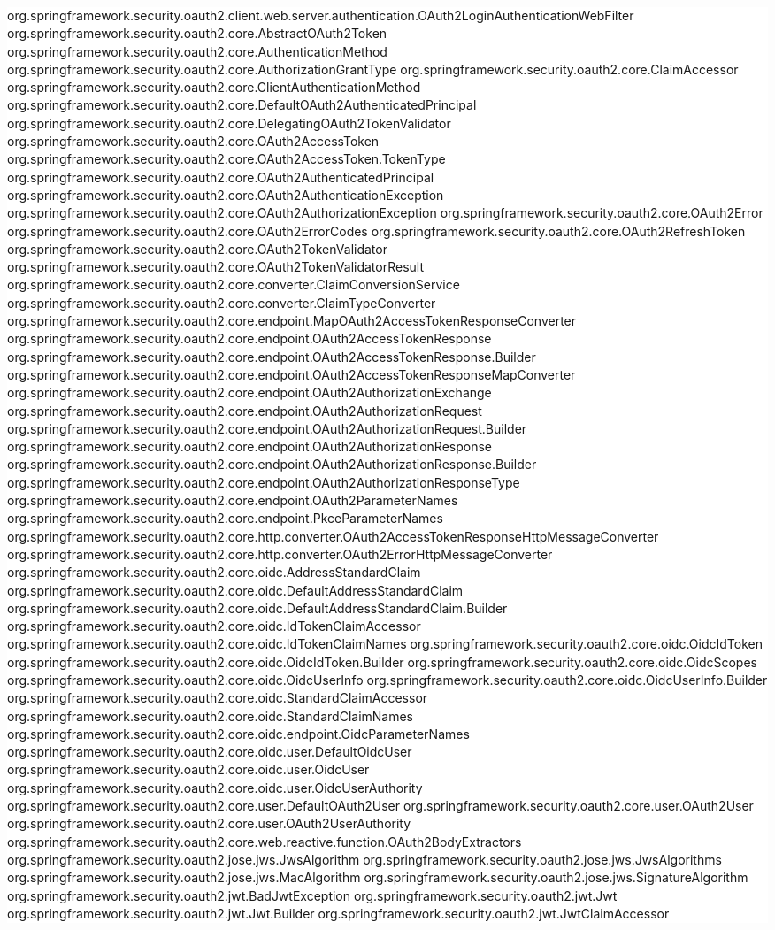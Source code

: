 org.springframework.security.oauth2.client.web.server.authentication.OAuth2LoginAuthenticationWebFilter
org.springframework.security.oauth2.core.AbstractOAuth2Token
org.springframework.security.oauth2.core.AuthenticationMethod
org.springframework.security.oauth2.core.AuthorizationGrantType
org.springframework.security.oauth2.core.ClaimAccessor
org.springframework.security.oauth2.core.ClientAuthenticationMethod
org.springframework.security.oauth2.core.DefaultOAuth2AuthenticatedPrincipal
org.springframework.security.oauth2.core.DelegatingOAuth2TokenValidator
org.springframework.security.oauth2.core.OAuth2AccessToken
org.springframework.security.oauth2.core.OAuth2AccessToken.TokenType
org.springframework.security.oauth2.core.OAuth2AuthenticatedPrincipal
org.springframework.security.oauth2.core.OAuth2AuthenticationException
org.springframework.security.oauth2.core.OAuth2AuthorizationException
org.springframework.security.oauth2.core.OAuth2Error
org.springframework.security.oauth2.core.OAuth2ErrorCodes
org.springframework.security.oauth2.core.OAuth2RefreshToken
org.springframework.security.oauth2.core.OAuth2TokenValidator
org.springframework.security.oauth2.core.OAuth2TokenValidatorResult
org.springframework.security.oauth2.core.converter.ClaimConversionService
org.springframework.security.oauth2.core.converter.ClaimTypeConverter
org.springframework.security.oauth2.core.endpoint.MapOAuth2AccessTokenResponseConverter
org.springframework.security.oauth2.core.endpoint.OAuth2AccessTokenResponse
org.springframework.security.oauth2.core.endpoint.OAuth2AccessTokenResponse.Builder
org.springframework.security.oauth2.core.endpoint.OAuth2AccessTokenResponseMapConverter
org.springframework.security.oauth2.core.endpoint.OAuth2AuthorizationExchange
org.springframework.security.oauth2.core.endpoint.OAuth2AuthorizationRequest
org.springframework.security.oauth2.core.endpoint.OAuth2AuthorizationRequest.Builder
org.springframework.security.oauth2.core.endpoint.OAuth2AuthorizationResponse
org.springframework.security.oauth2.core.endpoint.OAuth2AuthorizationResponse.Builder
org.springframework.security.oauth2.core.endpoint.OAuth2AuthorizationResponseType
org.springframework.security.oauth2.core.endpoint.OAuth2ParameterNames
org.springframework.security.oauth2.core.endpoint.PkceParameterNames
org.springframework.security.oauth2.core.http.converter.OAuth2AccessTokenResponseHttpMessageConverter
org.springframework.security.oauth2.core.http.converter.OAuth2ErrorHttpMessageConverter
org.springframework.security.oauth2.core.oidc.AddressStandardClaim
org.springframework.security.oauth2.core.oidc.DefaultAddressStandardClaim
org.springframework.security.oauth2.core.oidc.DefaultAddressStandardClaim.Builder
org.springframework.security.oauth2.core.oidc.IdTokenClaimAccessor
org.springframework.security.oauth2.core.oidc.IdTokenClaimNames
org.springframework.security.oauth2.core.oidc.OidcIdToken
org.springframework.security.oauth2.core.oidc.OidcIdToken.Builder
org.springframework.security.oauth2.core.oidc.OidcScopes
org.springframework.security.oauth2.core.oidc.OidcUserInfo
org.springframework.security.oauth2.core.oidc.OidcUserInfo.Builder
org.springframework.security.oauth2.core.oidc.StandardClaimAccessor
org.springframework.security.oauth2.core.oidc.StandardClaimNames
org.springframework.security.oauth2.core.oidc.endpoint.OidcParameterNames
org.springframework.security.oauth2.core.oidc.user.DefaultOidcUser
org.springframework.security.oauth2.core.oidc.user.OidcUser
org.springframework.security.oauth2.core.oidc.user.OidcUserAuthority
org.springframework.security.oauth2.core.user.DefaultOAuth2User
org.springframework.security.oauth2.core.user.OAuth2User
org.springframework.security.oauth2.core.user.OAuth2UserAuthority
org.springframework.security.oauth2.core.web.reactive.function.OAuth2BodyExtractors
org.springframework.security.oauth2.jose.jws.JwsAlgorithm
org.springframework.security.oauth2.jose.jws.JwsAlgorithms
org.springframework.security.oauth2.jose.jws.MacAlgorithm
org.springframework.security.oauth2.jose.jws.SignatureAlgorithm
org.springframework.security.oauth2.jwt.BadJwtException
org.springframework.security.oauth2.jwt.Jwt
org.springframework.security.oauth2.jwt.Jwt.Builder
org.springframework.security.oauth2.jwt.JwtClaimAccessor